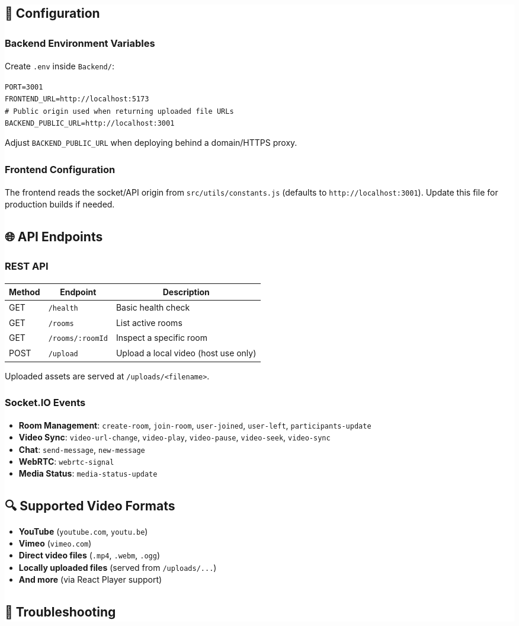 ## 🔧 Configuration

### Backend Environment Variables
Create `.env` inside `Backend/`:

```env
PORT=3001
FRONTEND_URL=http://localhost:5173
# Public origin used when returning uploaded file URLs
BACKEND_PUBLIC_URL=http://localhost:3001
```

Adjust `BACKEND_PUBLIC_URL` when deploying behind a domain/HTTPS proxy.

### Frontend Configuration
The frontend reads the socket/API origin from `src/utils/constants.js` (defaults to `http://localhost:3001`). Update this file for production builds if needed.

## 🌐 API Endpoints

### REST API

| Method | Endpoint          | Description                               |
|--------|-------------------|-------------------------------------------|
| GET    | `/health`          | Basic health check                        |
| GET    | `/rooms`           | List active rooms                         |
| GET    | `/rooms/:roomId`   | Inspect a specific room                   |
| POST   | `/upload`          | Upload a local video (host use only)      |

Uploaded assets are served at `/uploads/<filename>`.

### Socket.IO Events

- **Room Management**: `create-room`, `join-room`, `user-joined`, `user-left`, `participants-update`
- **Video Sync**: `video-url-change`, `video-play`, `video-pause`, `video-seek`, `video-sync`
- **Chat**: `send-message`, `new-message`
- **WebRTC**: `webrtc-signal`
- **Media Status**: `media-status-update`

## 🔍 Supported Video Formats

- **YouTube** (`youtube.com`, `youtu.be`)
- **Vimeo** (`vimeo.com`)
- **Direct video files** (`.mp4`, `.webm`, `.ogg`)
- **Locally uploaded files** (served from `/uploads/...`)
- **And more** (via React Player support)

## 🐛 Troubleshooting

